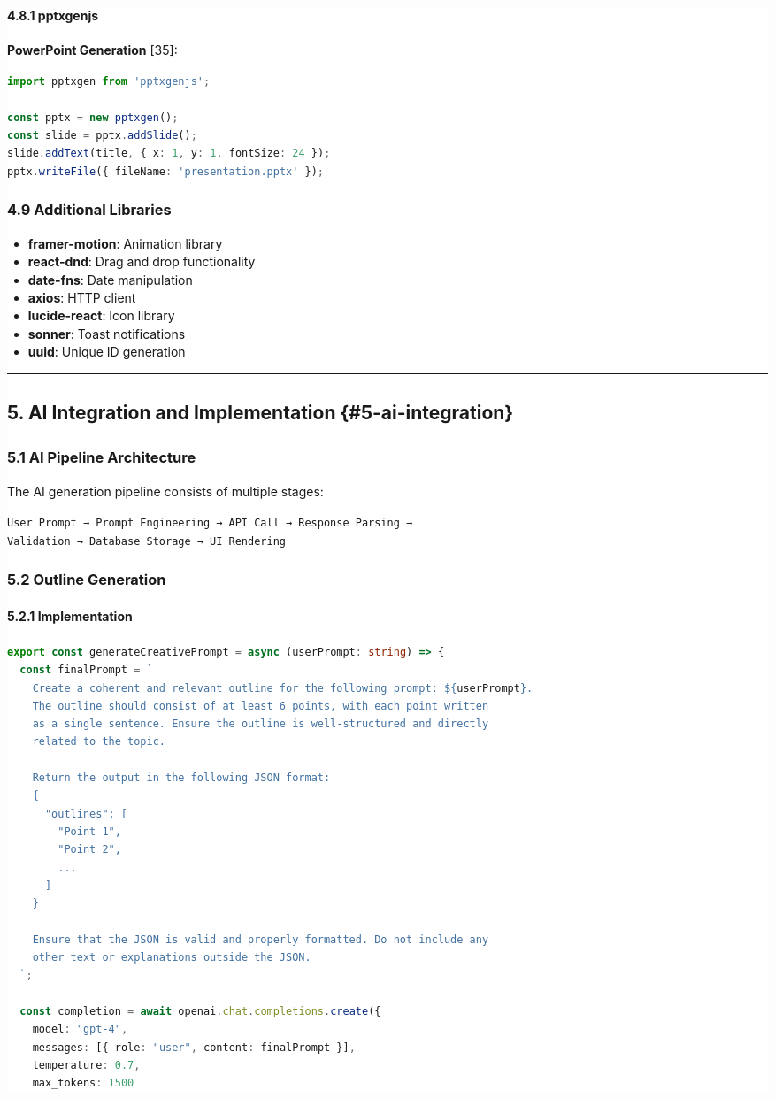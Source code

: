 #### 4.8.1 pptxgenjs

**PowerPoint Generation** [35]:
```typescript
import pptxgen from 'pptxgenjs';

const pptx = new pptxgen();
const slide = pptx.addSlide();
slide.addText(title, { x: 1, y: 1, fontSize: 24 });
pptx.writeFile({ fileName: 'presentation.pptx' });
```

### 4.9 Additional Libraries

- **framer-motion**: Animation library
- **react-dnd**: Drag and drop functionality
- **date-fns**: Date manipulation
- **axios**: HTTP client
- **lucide-react**: Icon library
- **sonner**: Toast notifications
- **uuid**: Unique ID generation


---

## 5. AI Integration and Implementation {#5-ai-integration}

### 5.1 AI Pipeline Architecture

The AI generation pipeline consists of multiple stages:

```
User Prompt → Prompt Engineering → API Call → Response Parsing → 
Validation → Database Storage → UI Rendering
```

### 5.2 Outline Generation

#### 5.2.1 Implementation

```typescript
export const generateCreativePrompt = async (userPrompt: string) => {
  const finalPrompt = `
    Create a coherent and relevant outline for the following prompt: ${userPrompt}.
    The outline should consist of at least 6 points, with each point written 
    as a single sentence. Ensure the outline is well-structured and directly 
    related to the topic. 
    
    Return the output in the following JSON format:
    {
      "outlines": [
        "Point 1",
        "Point 2",
        ...
      ]
    }
    
    Ensure that the JSON is valid and properly formatted. Do not include any 
    other text or explanations outside the JSON.
  `;

  const completion = await openai.chat.completions.create({
    model: "gpt-4",
    messages: [{ role: "user", content: finalPrompt }],
    temperature: 0.7,
    max_tokens: 1500
```